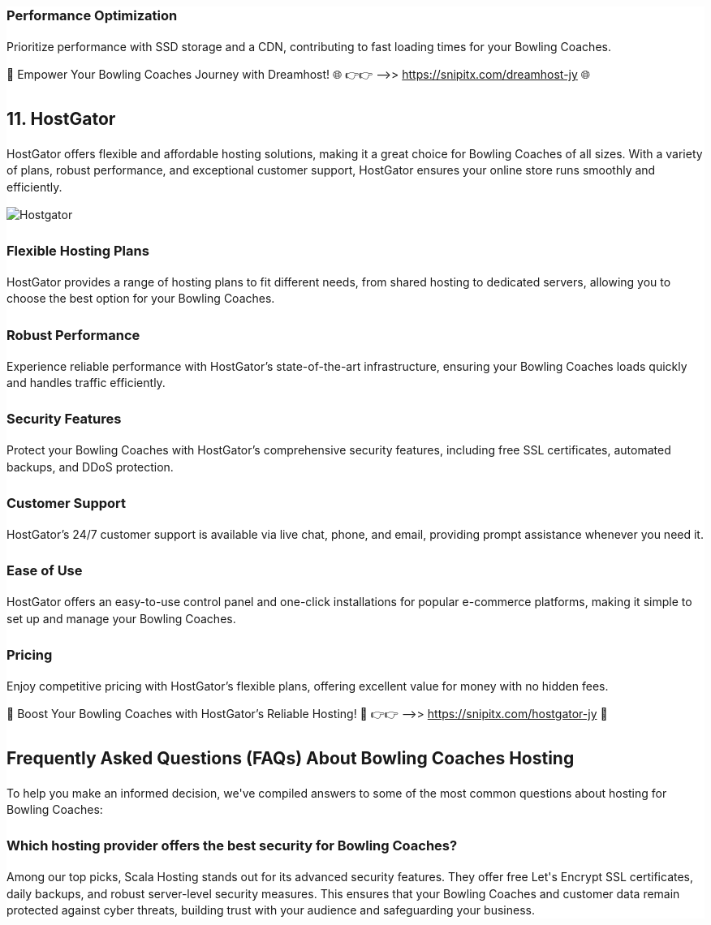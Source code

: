 ### Performance Optimization
Prioritize performance with SSD storage and a CDN, contributing to fast loading times for your Bowling Coaches.

🚀 Empower Your Bowling Coaches Journey with Dreamhost! 🌐
👉👉 -->> https://snipitx.com/dreamhost-jy 🌐

## 11. HostGator

HostGator offers flexible and affordable hosting solutions, making it a great choice for Bowling Coaches of all sizes. With a variety of plans, robust performance, and exceptional customer support, HostGator ensures your online store runs smoothly and efficiently.

![Hostgator](https://i.imgur.com/SNC0dSu.jpeg "Hostgator Hosting")

### Flexible Hosting Plans
HostGator provides a range of hosting plans to fit different needs, from shared hosting to dedicated servers, allowing you to choose the best option for your Bowling Coaches.

### Robust Performance
Experience reliable performance with HostGator’s state-of-the-art infrastructure, ensuring your Bowling Coaches loads quickly and handles traffic efficiently.

### Security Features
Protect your Bowling Coaches with HostGator’s comprehensive security features, including free SSL certificates, automated backups, and DDoS protection.

### Customer Support
HostGator’s 24/7 customer support is available via live chat, phone, and email, providing prompt assistance whenever you need it.

### Ease of Use
HostGator offers an easy-to-use control panel and one-click installations for popular e-commerce platforms, making it simple to set up and manage your Bowling Coaches.

### Pricing
Enjoy competitive pricing with HostGator’s flexible plans, offering excellent value for money with no hidden fees.

🌟 Boost Your Bowling Coaches with HostGator’s Reliable Hosting! 🚀
👉👉 -->> https://snipitx.com/hostgator-jy 🚀

## Frequently Asked Questions (FAQs) About Bowling Coaches Hosting

To help you make an informed decision, we've compiled answers to some of the most common questions about hosting for Bowling Coaches:

### Which hosting provider offers the best security for Bowling Coaches? 
Among our top picks, Scala Hosting stands out for its advanced security features. They offer free Let's Encrypt SSL certificates, daily backups, and robust server-level security measures. This ensures that your Bowling Coaches and customer data remain protected against cyber threats, building trust with your audience and safeguarding your business.

